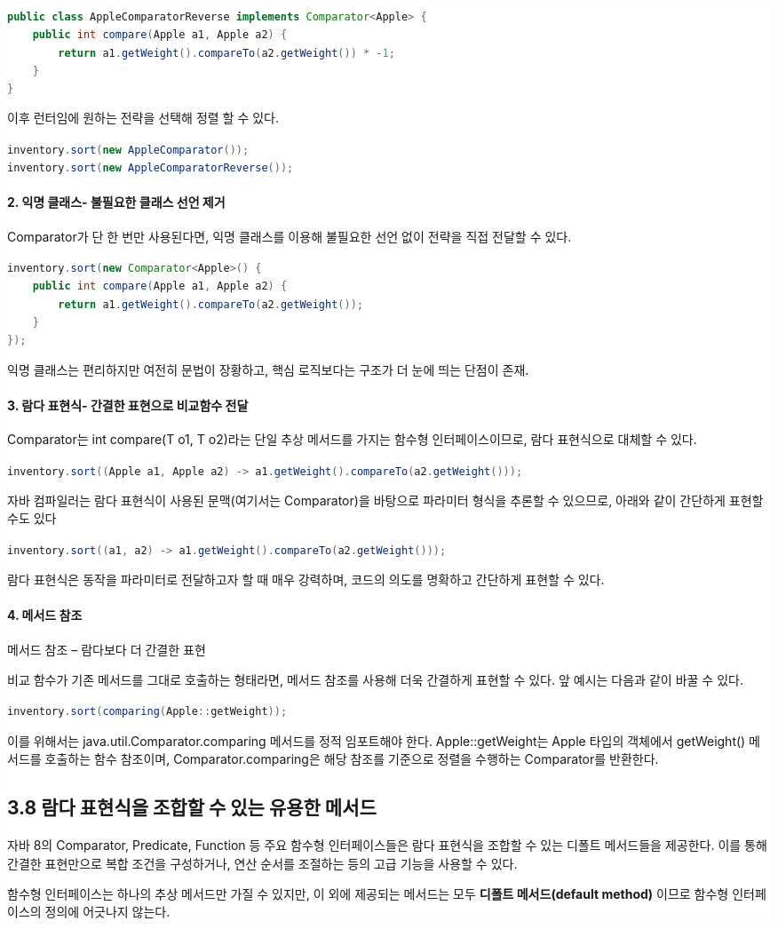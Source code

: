```java
public class AppleComparatorReverse implements Comparator<Apple> {
    public int compare(Apple a1, Apple a2) {
        return a1.getWeight().compareTo(a2.getWeight()) * -1;
    }
}
```

이후 런터임에 원하는 전략을 선택해 정렬 할 수 있다.
```java
inventory.sort(new AppleComparator());
inventory.sort(new AppleComparatorReverse());
```

#### 2. 익명 클래스- 불필요한 클래스 선언 제거
Comparator가 단 한 번만 사용된다면, 익명 클래스를 이용해 불필요한 선언 없이 전략을 직접 전달할 수 있다. 

```java
inventory.sort(new Comparator<Apple>() {
    public int compare(Apple a1, Apple a2) {
        return a1.getWeight().compareTo(a2.getWeight());
    }
});
```
익명 클래스는 편리하지만 여전히 문법이 장황하고, 핵심 로직보다는 구조가 더 눈에 띄는 단점이 존재.

#### 3. 람다 표현식- 간결한 표현으로 비교함수 전달
Comparator는 int compare(T o1, T o2)라는 단일 추상 메서드를 가지는 함수형 인터페이스이므로, 람다 표현식으로 대체할 수 있다.
```java
inventory.sort((Apple a1, Apple a2) -> a1.getWeight().compareTo(a2.getWeight()));
```
자바 컴파일러는 람다 표현식이 사용된 문맥(여기서는 Comparator<Apple>)을 바탕으로 파라미터 형식을 추론할 수 있으므로, 아래와 같이 간단하게 표현할 수도 있다
```java
inventory.sort((a1, a2) -> a1.getWeight().compareTo(a2.getWeight()));
```
람다 표현식은 동작을 파라미터로 전달하고자 할 때 매우 강력하며, 코드의 의도를 명확하고 간단하게 표현할 수 있다.

#### 4. 메서드 참조
메서드 참조 – 람다보다 더 간결한 표현

비교 함수가 기존 메서드를 그대로 호출하는 형태라면, 메서드 참조를 사용해 더욱 간결하게 표현할 수 있다. 앞 예시는 다음과 같이 바꿀 수 있다.
```java
inventory.sort(comparing(Apple::getWeight));
```
이를 위해서는 java.util.Comparator.comparing 메서드를 정적 임포트해야 한다.
Apple::getWeight는 Apple 타입의 객체에서 getWeight() 메서드를 호출하는 함수 참조이며, Comparator.comparing은 해당 참조를 기준으로 정렬을 수행하는 Comparator를 반환한다.

## 3.8 람다 표현식을 조합할 수 있는 유용한 메서드

자바 8의 Comparator, Predicate, Function 등 주요 함수형 인터페이스들은 람다 표현식을 조합할 수 있는 디폴트 메서드들을 제공한다. 이를 통해 간결한 표현만으로 복합 조건을 구성하거나, 연산 순서를 조절하는 등의 고급 기능을 사용할 수 있다.

함수형 인터페이스는 하나의 추상 메서드만 가질 수 있지만, 이 외에 제공되는 메서드는 모두 **디폴트 메서드(default method)** 이므로 함수형 인터페이스의 정의에 어긋나지 않는다.
